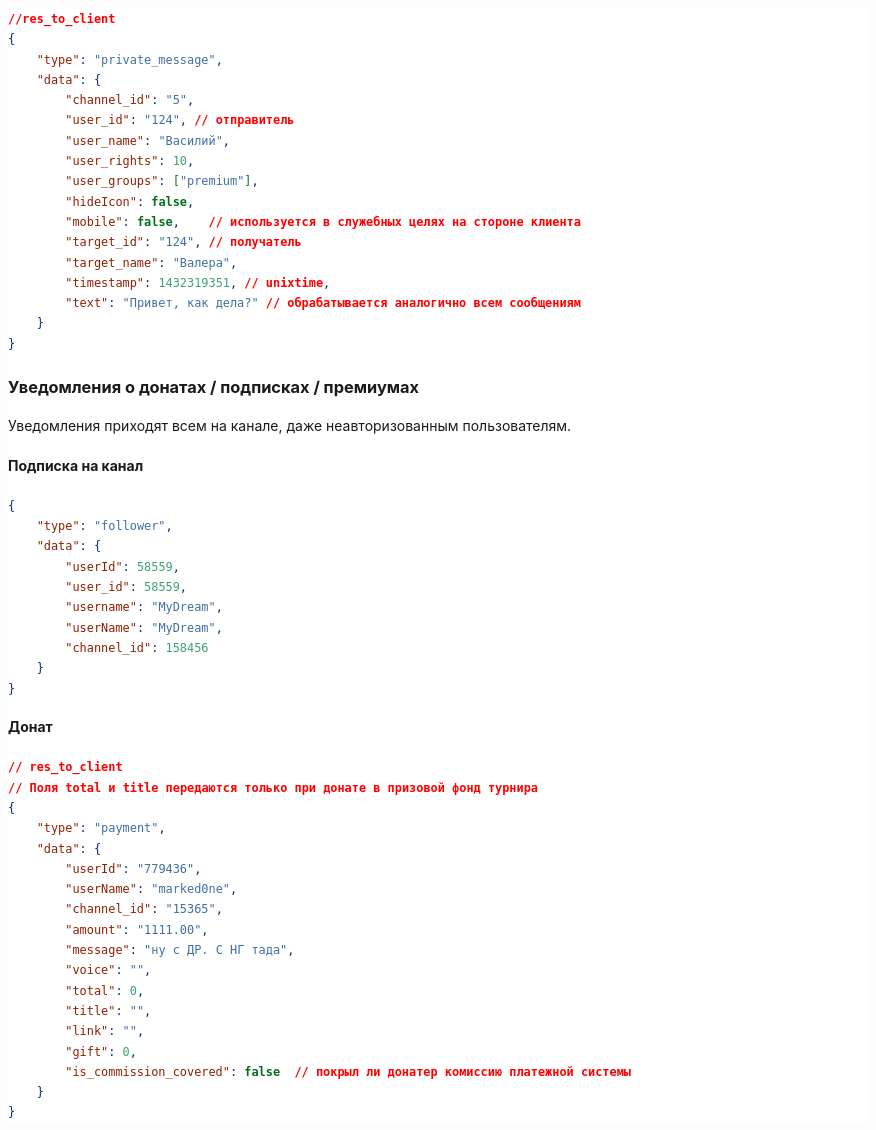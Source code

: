```json
//res_to_client
{
    "type": "private_message",
    "data": {
        "channel_id": "5",
        "user_id": "124", // отправитель
        "user_name": "Василий",
        "user_rights": 10,
        "user_groups": ["premium"],
        "hideIcon": false,
        "mobile": false,    // используется в служебных целях на стороне клиента
        "target_id": "124", // получатель
        "target_name": "Валера",
        "timestamp": 1432319351, // unixtime,
        "text": "Привет, как дела?" // обрабатывается аналогично всем сообщениям
    }
}
```

### Уведомления о донатах / подписках / премиумах

Уведомления приходят всем на канале, даже неавторизованным пользователям.

#### Подписка на канал

```json
{
    "type": "follower",
    "data": {
        "userId": 58559,
        "user_id": 58559,
        "username": "MyDream",
        "userName": "MyDream",
        "channel_id": 158456
    }
}
```

#### Донат

```json
// res_to_client
// Поля total и title передаются только при донате в призовой фонд турнира
{
    "type": "payment",
    "data": {
        "userId": "779436",
        "userName": "marked0ne",
        "channel_id": "15365",
        "amount": "1111.00",
        "message": "ну с ДР. С НГ тада",
        "voice": "",
        "total": 0,
        "title": "",
        "link": "",
        "gift": 0,
        "is_commission_covered": false  // покрыл ли донатер комиссию платежной системы
    }
}
```
